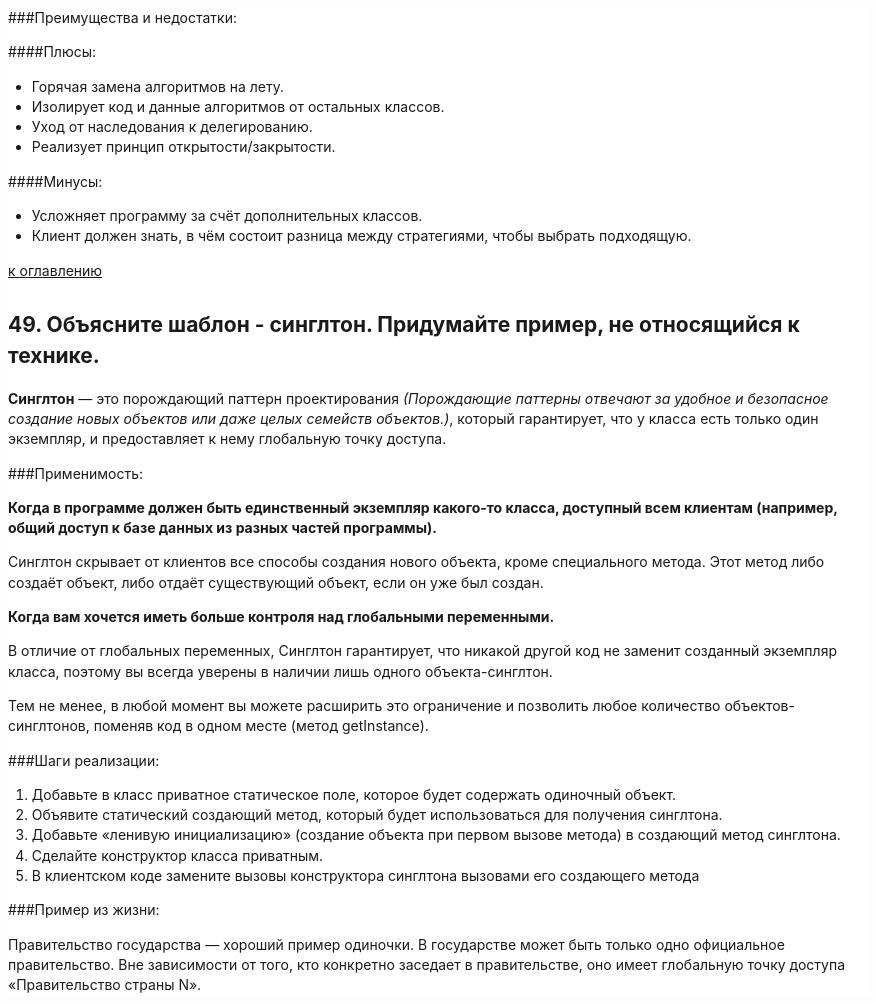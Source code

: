 ###Преимущества и недостатки:

####Плюсы:

+ Горячая замена алгоритмов на лету.
+ Изолирует код и данные алгоритмов от остальных классов.
+ Уход от наследования к делегированию.
+ Реализует принцип открытости/закрытости.

####Минусы:

+ Усложняет программу за счёт дополнительных классов.
+ Клиент должен знать, в чём состоит разница между стратегиями, чтобы выбрать подходящую.

[к оглавлению](#OOP)

## 49. Объясните шаблон - синглтон. Придумайте пример, не относящийся к технике.

**Синглтон** — это порождающий паттерн проектирования *(Порождающие паттерны отвечают за удобное и безопасное создание
новых объектов или даже целых семейств объектов.)*, который гарантирует, что у класса есть только один экземпляр, и 
предоставляет к нему глобальную точку доступа.

###Применимость:

**Когда в программе должен быть единственный экземпляр какого-то класса, доступный всем клиентам (например, общий доступ 
к базе данных из разных частей программы).**

Синглтон скрывает от клиентов все способы создания нового объекта, кроме специального метода. Этот метод либо создаёт 
объект, либо отдаёт существующий объект, если он уже был создан.

**Когда вам хочется иметь больше контроля над глобальными переменными.**

В отличие от глобальных переменных, Синглтон гарантирует, что никакой другой код не заменит созданный экземпляр класса, 
поэтому вы всегда уверены в наличии лишь одного объекта-синглтон.

Тем не менее, в любой момент вы можете расширить это ограничение и позволить любое количество объектов-синглтонов, поменяв 
код в одном месте (метод getInstance).

###Шаги реализации:

1. Добавьте в класс приватное статическое поле, которое будет содержать одиночный объект.
2. Объявите статический создающий метод, который будет использоваться для получения синглтона.
3. Добавьте «ленивую инициализацию» (создание объекта при первом вызове метода) в создающий метод синглтона.
4. Сделайте конструктор класса приватным.
5. В клиентском коде замените вызовы конструктора синглтона вызовами его создающего метода

###Пример из жизни:

Правительство государства — хороший пример одиночки. В
государстве может быть только одно официальное правительство. Вне зависимости от того, кто конкретно заседает в
правительстве, оно имеет глобальную точку доступа «Правительство страны N».
